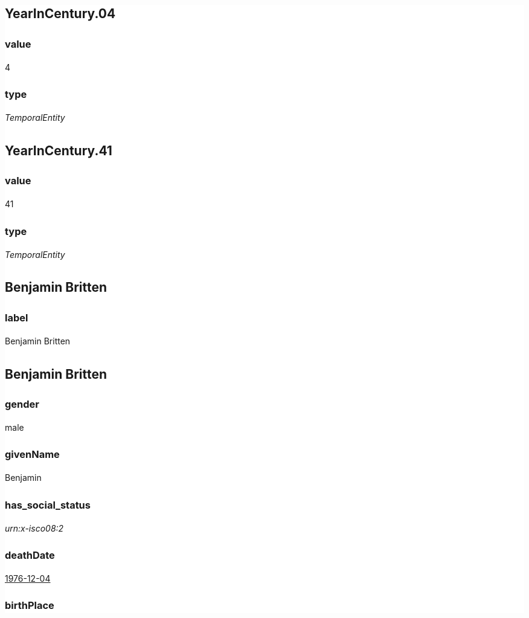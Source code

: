 ## YearInCentury.04

### value


4

### type


*TemporalEntity*

## YearInCentury.41

### value


41

### type


*TemporalEntity*

## Benjamin Britten

### label


Benjamin Britten

## Benjamin Britten

### gender


male

### givenName


Benjamin

### has_social_status


*urn:x-isco08:2*

### deathDate


[1976-12-04](#1976-12-04)

### birthPlace
